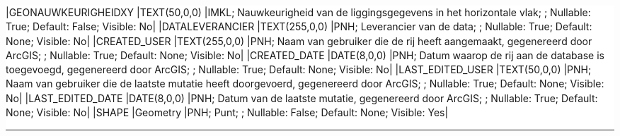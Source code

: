 |GEONAUWKEURIGHEIDXY                 |TEXT(50,0,0)            |IMKL; Nauwkeurigheid van de liggingsgegevens in het horizontale vlak; ; Nullable: True; Default: False; Visible: No|
|DATALEVERANCIER                     |TEXT(255,0,0)           |PNH; Leverancier van de data; ; Nullable: True; Default: None; Visible: No|
|CREATED_USER                        |TEXT(255,0,0)           |PNH; Naam van gebruiker die de rij heeft aangemaakt, gegenereerd door ArcGIS; ; Nullable: True; Default: None; Visible: No|
|CREATED_DATE                        |DATE(8,0,0)             |PNH; Datum waarop de rij aan de database is toegevoegd, gegenereerd door ArcGIS; ; Nullable: True; Default: None; Visible: No|
|LAST_EDITED_USER                    |TEXT(50,0,0)            |PNH; Naam van gebruiker die de laatste mutatie heeft doorgevoerd, gegenereerd door ArcGIS; ; Nullable: True; Default: None; Visible: No|
|LAST_EDITED_DATE                    |DATE(8,0,0)             |PNH; Datum van de laatste mutatie, gegenereerd door ArcGIS; ; Nullable: True; Default: None; Visible: No|
|SHAPE                               |Geometry                |PNH; Punt; ; Nullable: False; Default: None; Visible: Yes|



***

